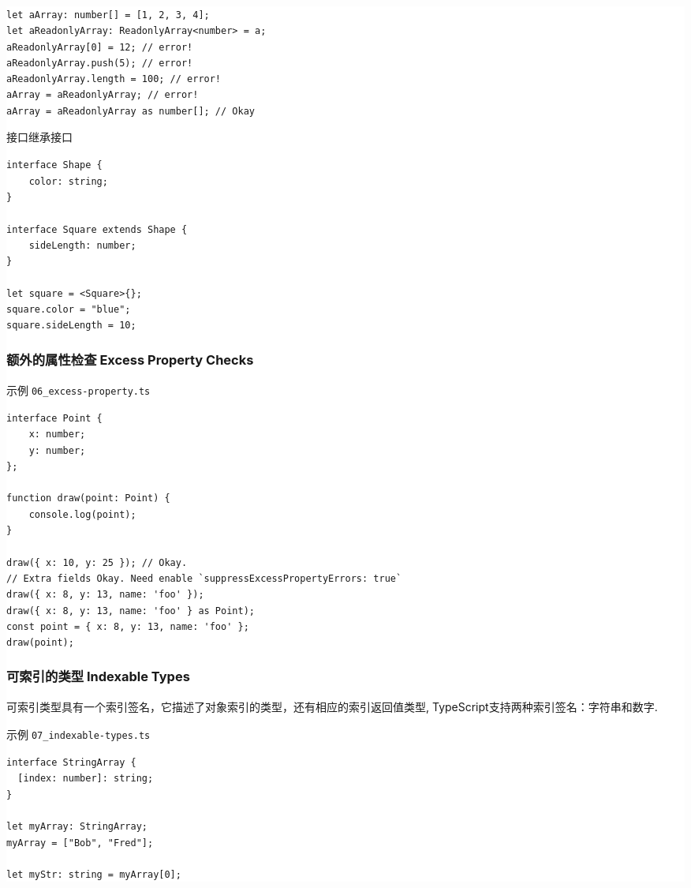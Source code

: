 ```
let aArray: number[] = [1, 2, 3, 4];
let aReadonlyArray: ReadonlyArray<number> = a;
aReadonlyArray[0] = 12; // error!
aReadonlyArray.push(5); // error!
aReadonlyArray.length = 100; // error!
aArray = aReadonlyArray; // error!
aArray = aReadonlyArray as number[]; // Okay
```

接口继承接口
```
interface Shape {
    color: string;
}

interface Square extends Shape {
    sideLength: number;
}

let square = <Square>{};
square.color = "blue";
square.sideLength = 10;
```

### 额外的属性检查 Excess Property Checks

示例 `06_excess-property.ts`
```
interface Point {
    x: number;
    y: number;
};

function draw(point: Point) {
    console.log(point);
}

draw({ x: 10, y: 25 }); // Okay.
// Extra fields Okay. Need enable `suppressExcessPropertyErrors: true`
draw({ x: 8, y: 13, name: 'foo' });
draw({ x: 8, y: 13, name: 'foo' } as Point);
const point = { x: 8, y: 13, name: 'foo' };
draw(point);

```

### 可索引的类型 Indexable Types

可索引类型具有一个索引签名，它描述了对象索引的类型，还有相应的索引返回值类型, TypeScript支持两种索引签名：字符串和数字.


示例 `07_indexable-types.ts`
```
interface StringArray {
  [index: number]: string;
}

let myArray: StringArray;
myArray = ["Bob", "Fred"];

let myStr: string = myArray[0];
```


  [index: string]: number;